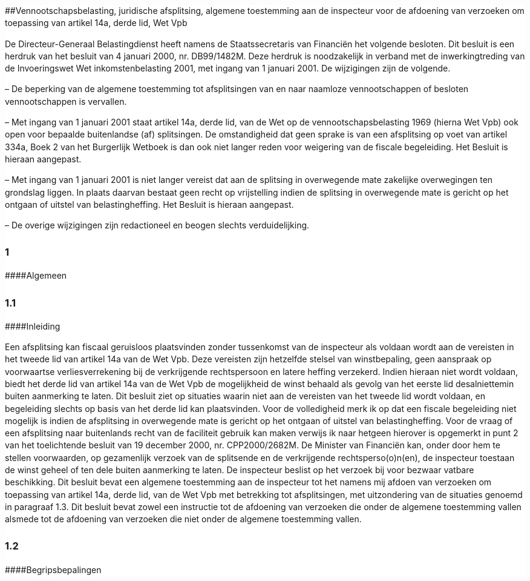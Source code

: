 <meta http-equiv='Content-Type' content='text/html; charset=utf-8' />

##Vennootschapsbelasting, juridische afsplitsing, algemene toestemming aan de inspecteur voor de afdoening van verzoeken om toepassing van artikel 14a, derde lid, Wet Vpb

De Directeur-Generaal Belastingdienst heeft namens de Staatssecretaris van Financiën het volgende besloten.     Dit besluit is een herdruk van het besluit van 4 januari 2000, nr. DB99/1482M. Deze herdruk is noodzakelijk in verband met de inwerkingtreding van de Invoeringswet Wet inkomstenbelasting 2001, met ingang van 1 januari 2001. De wijzigingen zijn de volgende. 

– De beperking van de algemene toestemming tot afsplitsingen van en naar naamloze vennootschappen of besloten vennootschappen is vervallen.  

– Met ingang van 1 januari 2001 staat artikel 14a, derde lid, van de Wet op de vennootschapsbelasting 1969 (hierna Wet Vpb) ook open voor bepaalde buitenlandse (af) splitsingen. De omstandigheid dat geen sprake is van een afsplitsing op voet van artikel 334a, Boek 2 van het Burgerlijk Wetboek is dan ook niet langer reden voor weigering van de fiscale begeleiding. Het Besluit is hieraan aangepast.  

– Met ingang van 1 januari 2001 is niet langer vereist dat aan de splitsing in overwegende mate zakelijke overwegingen ten grondslag liggen. In plaats daarvan bestaat geen recht op vrijstelling indien de splitsing in overwegende mate is gericht op het ontgaan of uitstel van belastingheffing. Het Besluit is hieraan aangepast.  

– De overige wijzigingen zijn redactioneel en beogen slechts verduidelijking.     
### 1  

####Algemeen

### 1.1  

####Inleiding

Een afsplitsing kan fiscaal geruisloos plaatsvinden zonder tussenkomst van de inspecteur als voldaan wordt aan de vereisten in het tweede lid van artikel 14a van de Wet Vpb. Deze vereisten zijn hetzelfde stelsel van winstbepaling, geen aanspraak op voorwaartse verliesverrekening bij de verkrijgende rechtspersoon en latere heffing verzekerd. Indien hieraan niet wordt voldaan, biedt het derde lid van artikel 14a van de Wet Vpb de mogelijkheid de winst behaald als gevolg van het eerste lid desalniettemin buiten aanmerking te laten. Dit besluit ziet op situaties waarin niet aan de vereisten van het tweede lid wordt voldaan, en begeleiding slechts op basis van het derde lid kan plaatsvinden. Voor de volledigheid merk ik op dat een fiscale begeleiding niet mogelijk is indien de afsplitsing in overwegende mate is gericht op het ontgaan of uitstel van belastingheffing. Voor de vraag of een afsplitsing naar buitenlands recht van de faciliteit gebruik kan maken verwijs ik naar hetgeen hierover is opgemerkt in punt 2 van het toelichtende besluit van 19 december 2000, nr. CPP2000/2682M. De Minister van Financiën kan, onder door hem te stellen voorwaarden, op gezamenlijk verzoek van de splitsende en de verkrijgende rechtsperso(o)n(en), de inspecteur toestaan de winst geheel of ten dele buiten aanmerking te laten. De inspecteur beslist op het verzoek bij voor bezwaar vatbare beschikking. Dit besluit bevat een algemene toestemming aan de inspecteur tot het namens mij afdoen van verzoeken om toepassing van artikel 14a, derde lid, van de Wet Vpb met betrekking tot afsplitsingen, met uitzondering van de situaties genoemd in paragraaf 1.3. Dit besluit bevat zowel een instructie tot de afdoening van verzoeken die onder de algemene toestemming vallen alsmede tot de afdoening van verzoeken die niet onder de algemene toestemming vallen.    
### 1.2  

####Begripsbepalingen
